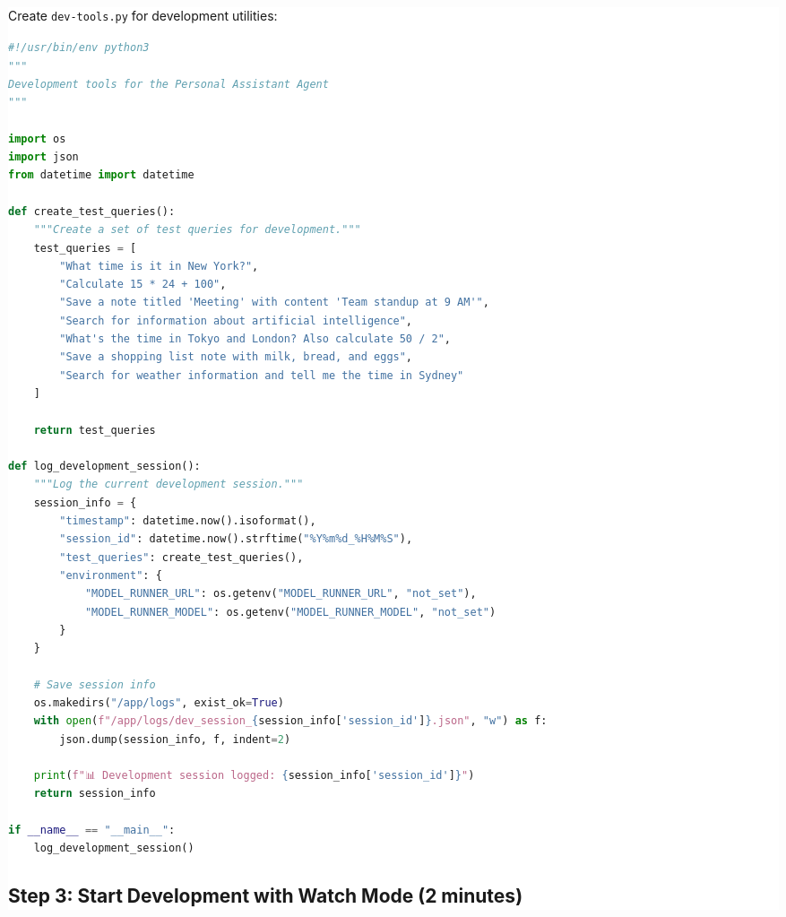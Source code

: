 Create `dev-tools.py` for development utilities:

```python
#!/usr/bin/env python3
"""
Development tools for the Personal Assistant Agent
"""

import os
import json
from datetime import datetime

def create_test_queries():
    """Create a set of test queries for development."""
    test_queries = [
        "What time is it in New York?",
        "Calculate 15 * 24 + 100",
        "Save a note titled 'Meeting' with content 'Team standup at 9 AM'",
        "Search for information about artificial intelligence",
        "What's the time in Tokyo and London? Also calculate 50 / 2",
        "Save a shopping list note with milk, bread, and eggs",
        "Search for weather information and tell me the time in Sydney"
    ]
    
    return test_queries

def log_development_session():
    """Log the current development session."""
    session_info = {
        "timestamp": datetime.now().isoformat(),
        "session_id": datetime.now().strftime("%Y%m%d_%H%M%S"),
        "test_queries": create_test_queries(),
        "environment": {
            "MODEL_RUNNER_URL": os.getenv("MODEL_RUNNER_URL", "not_set"),
            "MODEL_RUNNER_MODEL": os.getenv("MODEL_RUNNER_MODEL", "not_set")
        }
    }
    
    # Save session info
    os.makedirs("/app/logs", exist_ok=True)
    with open(f"/app/logs/dev_session_{session_info['session_id']}.json", "w") as f:
        json.dump(session_info, f, indent=2)
    
    print(f"📊 Development session logged: {session_info['session_id']}")
    return session_info

if __name__ == "__main__":
    log_development_session()
```

## Step 3: Start Development with Watch Mode (2 minutes)
